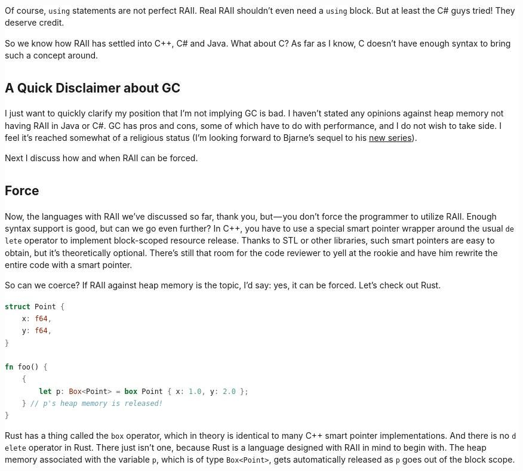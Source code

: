 Of course, `using` statements are not perfect RAII.
Real RAII shouldn’t even need a `using` block.
But at least the C# guys tried!
They deserve credit.

So we know how RAII has settled into C++, C# and Java.
What about C?
As far as I know, C doesn’t have enough syntax to bring such a concept around.

## A Quick Disclaimer about GC

I just want to quickly clarify my position that I’m not implying GC is bad.
I haven’t stated any opinions against heap memory not having RAII in Java or C#.
GC has pros and cons, some of which have to do with performance, and I do not
wish to take side.
I feel it’s reached somewhat of a religious status (I’m looking forward to
Bjarne’s sequel to his [new series](https://isocpp.org/blog/2014/12/myths-1)).

Next I discuss how and when RAII can be forced.

## Force

Now, the languages with RAII we’ve discussed so far, thank you, but — you don’t
force the programmer to utilize RAII.
Enough syntax support is good, but can we go even further?
In C++, you have to use a special smart pointer wrapper around the usual
`delete` operator to implement block-scoped resource release.
Thanks to STL or other libraries, such smart pointers are easy to obtain, but
it’s theoretically optional.
There’s still that room for the code reviewer to yell at the rookie and have him
rewrite the entire code with a smart pointer.

So can we coerce?
If RAII against heap memory is the topic, I’d say: yes, it can be forced.
Let’s check out Rust.

```Rust
struct Point {
    x: f64,
    y: f64,
}

fn foo() {
    {
        let p: Box<Point> = box Point { x: 1.0, y: 2.0 };
    } // p's heap memory is released!
}
```

Rust has a thing called the `box` operator, which in theory is identical to many
C++ smart pointer implementations.
And there is no `delete` operator in Rust.
There just isn’t one, because Rust is a language designed with RAII in mind to
begin with.
The heap memory associated with the variable `p`, which is of type `Box<Point>`,
gets automatically released as `p` goes out of the block scope.
